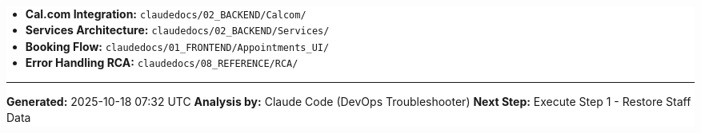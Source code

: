 - **Cal.com Integration:** `claudedocs/02_BACKEND/Calcom/`
- **Services Architecture:** `claudedocs/02_BACKEND/Services/`
- **Booking Flow:** `claudedocs/01_FRONTEND/Appointments_UI/`
- **Error Handling RCA:** `claudedocs/08_REFERENCE/RCA/`

---

**Generated:** 2025-10-18 07:32 UTC
**Analysis by:** Claude Code (DevOps Troubleshooter)
**Next Step:** Execute Step 1 - Restore Staff Data
